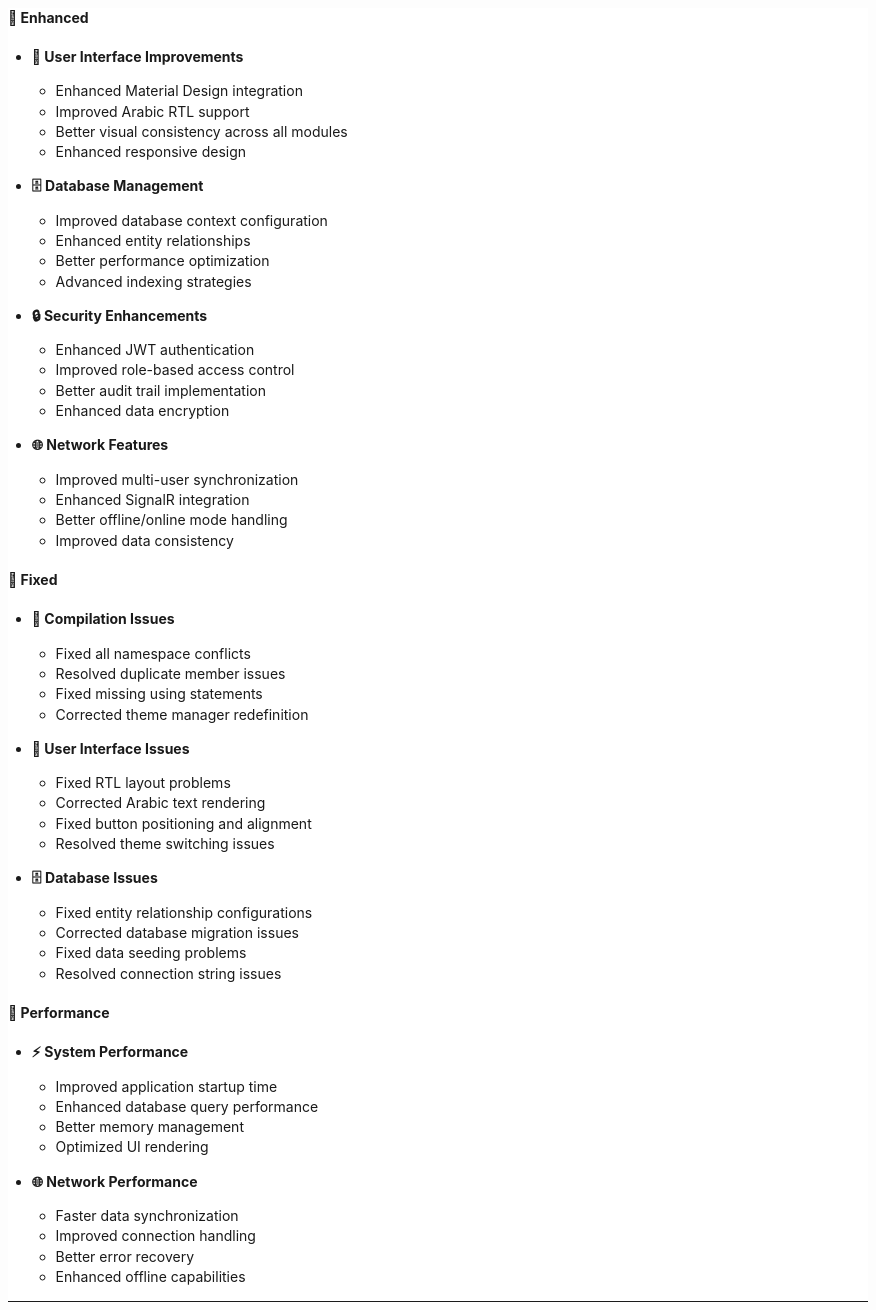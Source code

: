 #### 🔧 **Enhanced**
- **🎨 User Interface Improvements**
  - Enhanced Material Design integration
  - Improved Arabic RTL support
  - Better visual consistency across all modules
  - Enhanced responsive design

- **🗄️ Database Management**
  - Improved database context configuration
  - Enhanced entity relationships
  - Better performance optimization
  - Advanced indexing strategies

- **🔒 Security Enhancements**
  - Enhanced JWT authentication
  - Improved role-based access control
  - Better audit trail implementation
  - Enhanced data encryption

- **🌐 Network Features**
  - Improved multi-user synchronization
  - Enhanced SignalR integration
  - Better offline/online mode handling
  - Improved data consistency

#### 🐛 **Fixed**
- **🔧 Compilation Issues**
  - Fixed all namespace conflicts
  - Resolved duplicate member issues
  - Fixed missing using statements
  - Corrected theme manager redefinition

- **📱 User Interface Issues**
  - Fixed RTL layout problems
  - Corrected Arabic text rendering
  - Fixed button positioning and alignment
  - Resolved theme switching issues

- **🗄️ Database Issues**
  - Fixed entity relationship configurations
  - Corrected database migration issues
  - Fixed data seeding problems
  - Resolved connection string issues

#### 🚀 **Performance**
- **⚡ System Performance**
  - Improved application startup time
  - Enhanced database query performance
  - Better memory management
  - Optimized UI rendering

- **🌐 Network Performance**
  - Faster data synchronization
  - Improved connection handling
  - Better error recovery
  - Enhanced offline capabilities

---